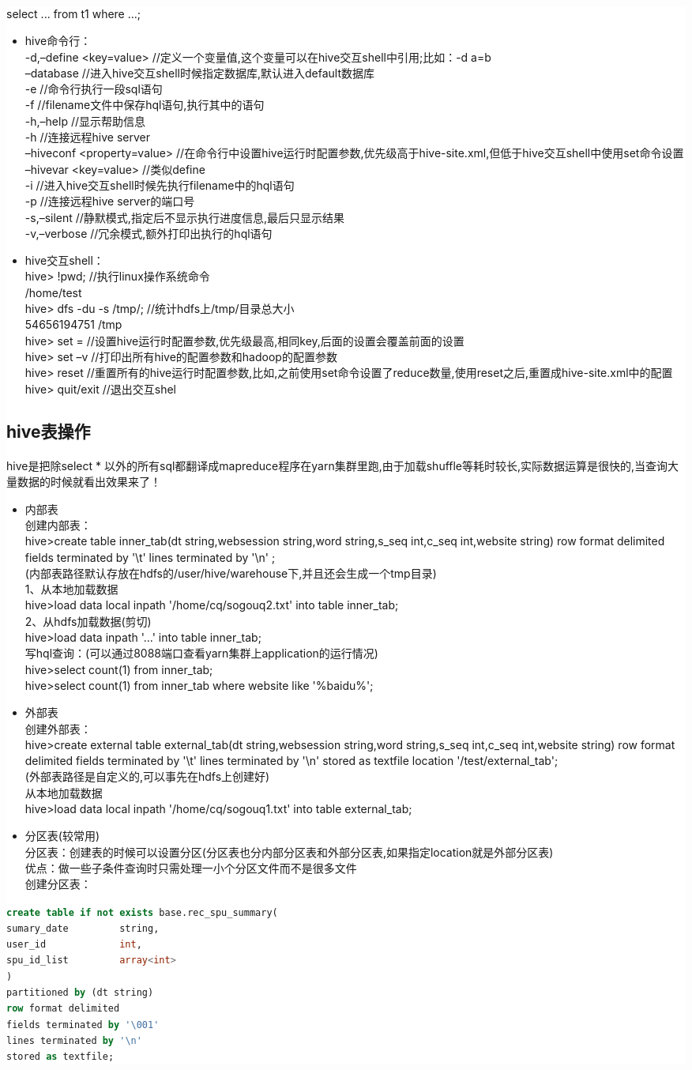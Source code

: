 select ... from t1 where ...;  
- hive命令行：  
-d,–define <key=value> 			//定义一个变量值,这个变量可以在hive交互shell中引用;比如：-d a=b  
–database <databasename> 	    //进入hive交互shell时候指定数据库,默认进入default数据库  
-e <quoted-query-string> 	    //命令行执行一段sql语句  
-f <filename> 	                //filename文件中保存hql语句,执行其中的语句  
-h,–help 	                	//显示帮助信息  
-h <hostname> 	                //连接远程hive server  
–hiveconf <property=value> 	    //在命令行中设置hive运行时配置参数,优先级高于hive-site.xml,但低于hive交互shell中使用set命令设置  
–hivevar <key=value> 	        //类似define  
-i <filename> 	                //进入hive交互shell时候先执行filename中的hql语句  
-p <port> 	                    //连接远程hive server的端口号  
-s,–silent 	                    //静默模式,指定后不显示执行进度信息,最后只显示结果  
-v,–verbose 	                //冗余模式,额外打印出执行的hql语句  

- hive交互shell：  
hive> !pwd;                     //执行linux操作系统命令  
/home/test  
hive> dfs -du -s /tmp/;         //统计hdfs上/tmp/目录总大小  
54656194751 /tmp  
hive> set <key>=<value>         //设置hive运行时配置参数,优先级最高,相同key,后面的设置会覆盖前面的设置  
hive> set –v                   //打印出所有hive的配置参数和hadoop的配置参数  
hive> reset                     //重置所有的hive运行时配置参数,比如,之前使用set命令设置了reduce数量,使用reset之后,重置成hive-site.xml中的配置  
hive> quit/exit                 //退出交互shel  
## hive表操作  
hive是把除select * 以外的所有sql都翻译成mapreduce程序在yarn集群里跑,由于加载shuffle等耗时较长,实际数据运算是很快的,当查询大量数据的时候就看出效果来了！  
- 内部表  
创建内部表：  
hive>create table inner_tab(dt string,websession string,word string,s_seq int,c_seq int,website string) row format delimited fields terminated by '\t' lines terminated by '\n' ;  
(内部表路径默认存放在hdfs的/user/hive/warehouse下,并且还会生成一个tmp目录)  
1、从本地加载数据  
hive>load data local inpath '/home/cq/sogouq2.txt' into table inner_tab;   
2、从hdfs加载数据(剪切)  
hive>load data inpath '...' into table inner_tab;  
写hql查询：(可以通过8088端口查看yarn集群上application的运行情况)  
hive>select count(1) from inner_tab;  
hive>select count(1) from inner_tab where website like '%baidu%';  
  
- 外部表  
创建外部表：  
hive>create external table external_tab(dt string,websession string,word string,s_seq int,c_seq int,website string) row format delimited fields terminated by '\t' lines terminated by '\n' stored as textfile location '/test/external_tab';  
(外部表路径是自定义的,可以事先在hdfs上创建好)  
从本地加载数据  
hive>load data local inpath '/home/cq/sogouq1.txt' into table external_tab;  

- 分区表(较常用)  
分区表：创建表的时候可以设置分区(分区表也分内部分区表和外部分区表,如果指定location就是外部分区表)  
优点：做一些子条件查询时只需处理一小个分区文件而不是很多文件  
创建分区表：
```sql
create table if not exists base.rec_spu_summary(  
sumary_date         string,  
user_id             int,  
spu_id_list         array<int>  
)  
partitioned by (dt string)  
row format delimited  
fields terminated by '\001'  
lines terminated by '\n'  
stored as textfile;  
```